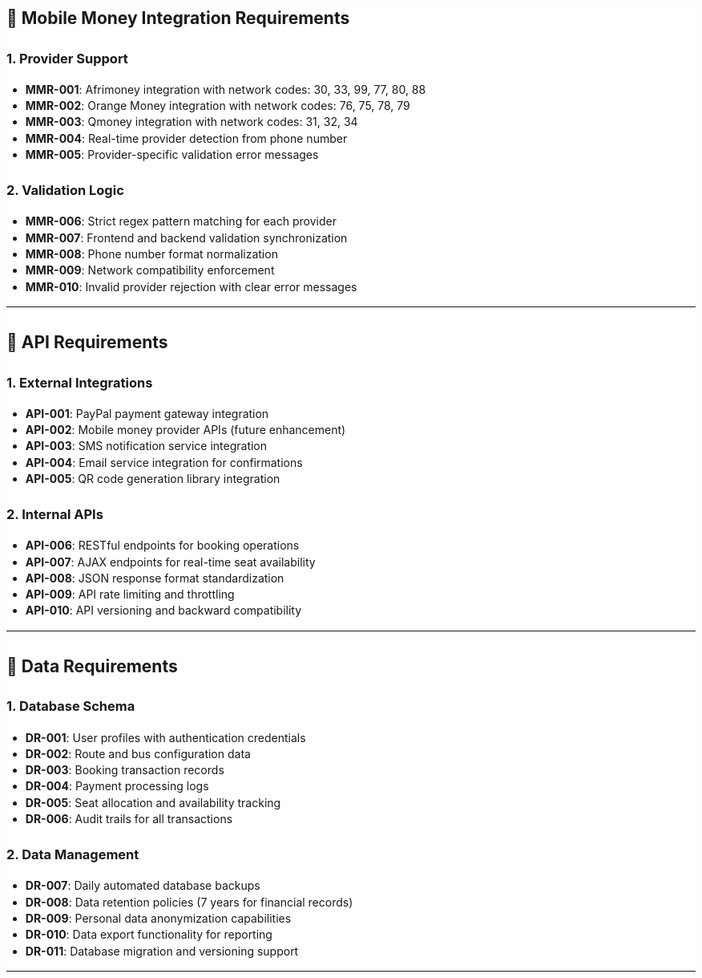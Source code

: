 
## 📱 **Mobile Money Integration Requirements**

### 1. **Provider Support**
- **MMR-001**: Afrimoney integration with network codes: 30, 33, 99, 77, 80, 88
- **MMR-002**: Orange Money integration with network codes: 76, 75, 78, 79
- **MMR-003**: Qmoney integration with network codes: 31, 32, 34
- **MMR-004**: Real-time provider detection from phone number
- **MMR-005**: Provider-specific validation error messages

### 2. **Validation Logic**
- **MMR-006**: Strict regex pattern matching for each provider
- **MMR-007**: Frontend and backend validation synchronization
- **MMR-008**: Phone number format normalization
- **MMR-009**: Network compatibility enforcement
- **MMR-010**: Invalid provider rejection with clear error messages

---

## 🔌 **API Requirements**

### 1. **External Integrations**
- **API-001**: PayPal payment gateway integration
- **API-002**: Mobile money provider APIs (future enhancement)
- **API-003**: SMS notification service integration
- **API-004**: Email service integration for confirmations
- **API-005**: QR code generation library integration

### 2. **Internal APIs**
- **API-006**: RESTful endpoints for booking operations
- **API-007**: AJAX endpoints for real-time seat availability
- **API-008**: JSON response format standardization
- **API-009**: API rate limiting and throttling
- **API-010**: API versioning and backward compatibility

---

## 💾 **Data Requirements**

### 1. **Database Schema**
- **DR-001**: User profiles with authentication credentials
- **DR-002**: Route and bus configuration data
- **DR-003**: Booking transaction records
- **DR-004**: Payment processing logs
- **DR-005**: Seat allocation and availability tracking
- **DR-006**: Audit trails for all transactions

### 2. **Data Management**
- **DR-007**: Daily automated database backups
- **DR-008**: Data retention policies (7 years for financial records)
- **DR-009**: Personal data anonymization capabilities
- **DR-010**: Data export functionality for reporting
- **DR-011**: Database migration and versioning support

---